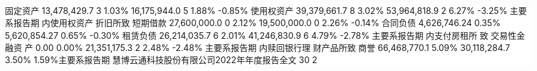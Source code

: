 固定资产
13,478,429.7
3
1.03%
16,175,944.0
5
1.88%
-0.85%
使用权资产
39,379,661.7
8
3.02%
53,964,818.9
2
6.27%
-3.25%
主要系报告期
内使用权资产
折旧所致
短期借款
27,600,000.0
0
2.12%
19,500,000.0
0
2.26%
-0.14%
合同负债
4,626,746.24
0.35%
5,620,854.27
0.65%
-0.30%
租赁负债
26,214,035.7
6
2.01%
41,246,830.9
6
4.79%
-2.78%
主要系报告期
内支付房租所
致
交易性金融资
产
0.00
0.00%
21,351,175.3
2
2.48%
-2.48%
主要系报告期
内赎回银行理
财产品所致
商誉
66,468,770.1
5.09%
30,118,284.7
3.50%
1.59%主要系报告期
慧博云通科技股份有限公司2022年年度报告全文
30
2